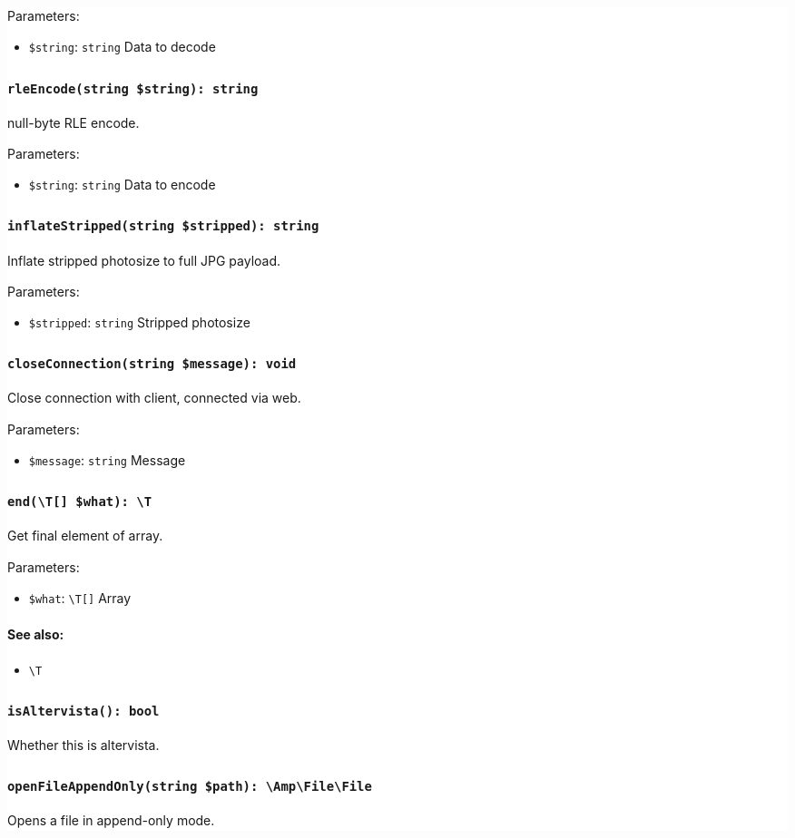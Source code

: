 
Parameters:

* `$string`: `string` Data to decode  



### `rleEncode(string $string): string`

null-byte RLE encode.


Parameters:

* `$string`: `string` Data to encode  



### `inflateStripped(string $stripped): string`

Inflate stripped photosize to full JPG payload.


Parameters:

* `$stripped`: `string` Stripped photosize  



### `closeConnection(string $message): void`

Close connection with client, connected via web.


Parameters:

* `$message`: `string` Message  



### `end(\T[] $what): \T`

Get final element of array.


Parameters:

* `$what`: `\T[]` Array  


#### See also: 
* `\T`




### `isAltervista(): bool`

Whether this is altervista.



### `openFileAppendOnly(string $path): \Amp\File\File`

Opens a file in append-only mode.
